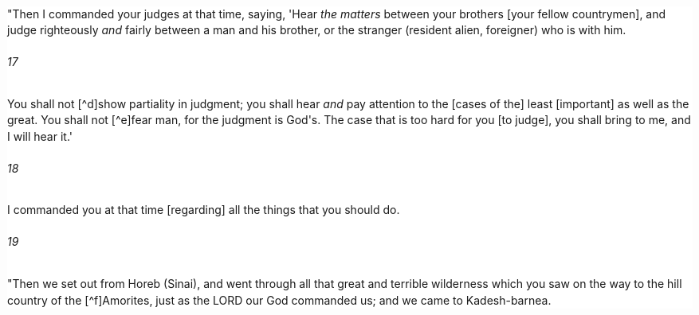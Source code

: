 


"Then I commanded your judges at that time, saying, 'Hear _the matters_ between your brothers [your fellow countrymen], and judge righteously _and_ fairly between a man and his brother, or the stranger (resident alien, foreigner) who is with him. 















###### 17 







You shall not [^d]show partiality in judgment; you shall hear _and_ pay attention to the [cases of the] least [important] as well as the great. You shall not [^e]fear man, for the judgment is God's. The case that is too hard for you [to judge], you shall bring to me, and I will hear it.' 















###### 18 







I commanded you at that time [regarding] all the things that you should do. 















###### 19 







"Then we set out from Horeb (Sinai), and went through all that great and terrible wilderness which you saw on the way to the hill country of the [^f]Amorites, just as the LORD our God commanded us; and we came to Kadesh-barnea. 
